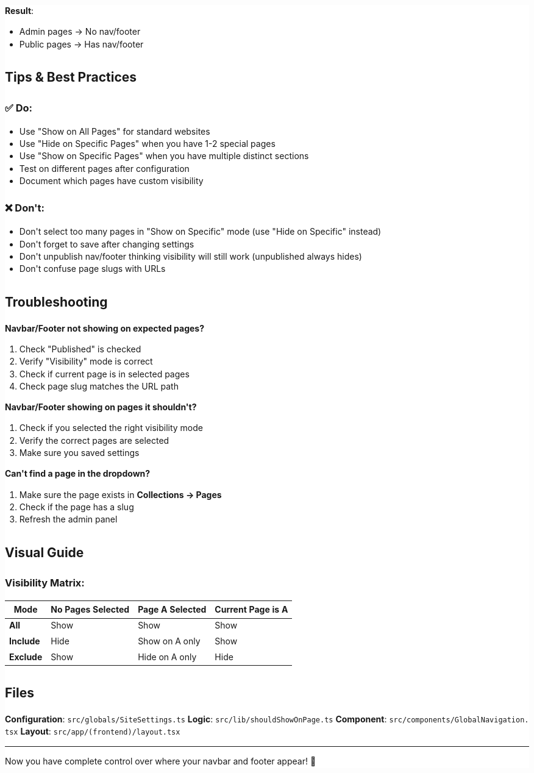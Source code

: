 **Result**:

- Admin pages → No nav/footer
- Public pages → Has nav/footer

## Tips & Best Practices

### ✅ Do:

- Use "Show on All Pages" for standard websites
- Use "Hide on Specific Pages" when you have 1-2 special pages
- Use "Show on Specific Pages" when you have multiple distinct sections
- Test on different pages after configuration
- Document which pages have custom visibility

### ❌ Don't:

- Don't select too many pages in "Show on Specific" mode (use "Hide on Specific" instead)
- Don't forget to save after changing settings
- Don't unpublish nav/footer thinking visibility will still work (unpublished always hides)
- Don't confuse page slugs with URLs

## Troubleshooting

**Navbar/Footer not showing on expected pages?**

1. Check "Published" is checked
2. Verify "Visibility" mode is correct
3. Check if current page is in selected pages
4. Check page slug matches the URL path

**Navbar/Footer showing on pages it shouldn't?**

1. Check if you selected the right visibility mode
2. Verify the correct pages are selected
3. Make sure you saved settings

**Can't find a page in the dropdown?**

1. Make sure the page exists in **Collections → Pages**
2. Check if the page has a slug
3. Refresh the admin panel

## Visual Guide

### Visibility Matrix:

| Mode        | No Pages Selected | Page A Selected | Current Page is A |
| ----------- | ----------------- | --------------- | ----------------- |
| **All**     | Show              | Show            | Show              |
| **Include** | Hide              | Show on A only  | Show              |
| **Exclude** | Show              | Hide on A only  | Hide              |

## Files

**Configuration**: `src/globals/SiteSettings.ts`
**Logic**: `src/lib/shouldShowOnPage.ts`
**Component**: `src/components/GlobalNavigation.tsx`
**Layout**: `src/app/(frontend)/layout.tsx`

---

Now you have complete control over where your navbar and footer appear! 🎯
